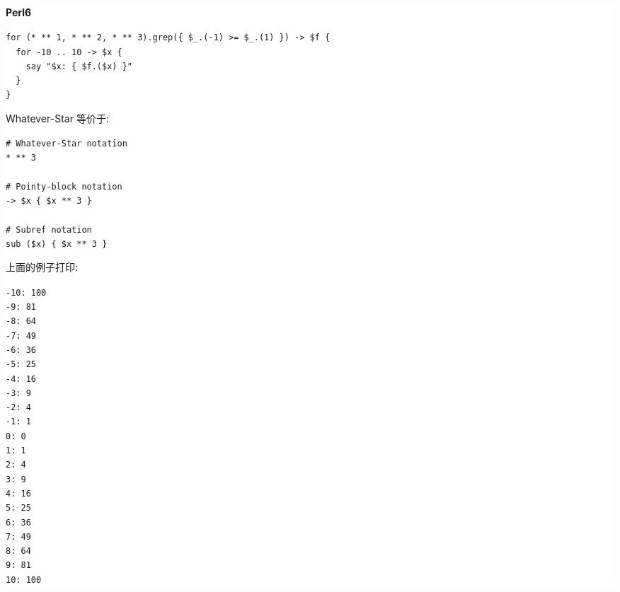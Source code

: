 **Perl6**

```perl6
for (* ** 1, * ** 2, * ** 3).grep({ $_.(-1) >= $_.(1) }) -> $f {
  for -10 .. 10 -> $x {
    say "$x: { $f.($x) }"
  }
}
```

Whatever-Star 等价于:

```
# Whatever-Star notation
* ** 3

# Pointy-block notation
-> $x { $x ** 3 }

# Subref notation
sub ($x) { $x ** 3 }
```

上面的例子打印:

```
-10: 100
-9: 81
-8: 64
-7: 49
-6: 36
-5: 25
-4: 16
-3: 9
-2: 4
-1: 1
0: 0
1: 1
2: 4
3: 9
4: 16
5: 25
6: 36
7: 49
8: 64
9: 81
10: 100
```
